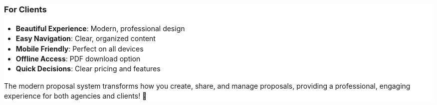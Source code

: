 ### **For Clients**
- **Beautiful Experience**: Modern, professional design
- **Easy Navigation**: Clear, organized content
- **Mobile Friendly**: Perfect on all devices
- **Offline Access**: PDF download option
- **Quick Decisions**: Clear pricing and features

The modern proposal system transforms how you create, share, and manage proposals, providing a professional, engaging experience for both agencies and clients! 🚀
